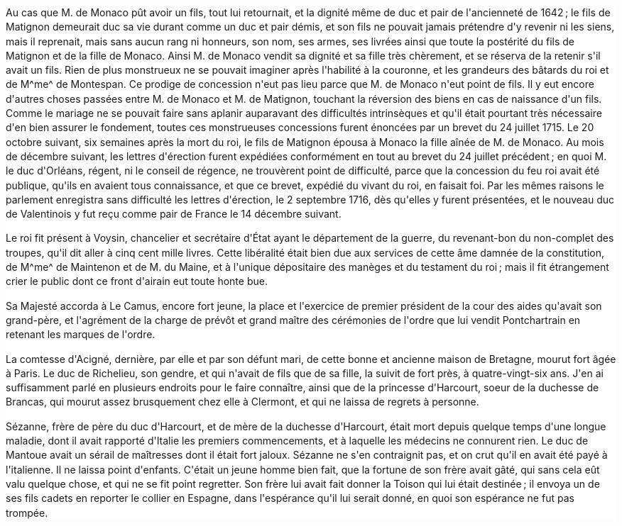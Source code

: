 Au cas que M. de Monaco pût avoir un fils, tout lui retournait, et la dignité
même de duc et pair de l'ancienneté de 1642 ; le fils de Matignon demeurait duc
sa vie durant comme un duc et pair démis, et son fils ne pouvait jamais
prétendre d'y revenir ni les siens, mais il reprenait, mais sans aucun rang ni
honneurs, son nom, ses armes, ses livrées ainsi que toute la postérité du fils
de Matignon et de la fille de Monaco. Ainsi M. de Monaco vendit sa dignité et
sa fille très chèrement, et se réserva de la retenir s'il avait un fils. Rien
de plus monstrueux ne se pouvait imaginer après l'habilité à la couronne, et
les grandeurs des bâtards du roi et de M^me^ de Montespan. Ce prodige de
concession n'eut pas lieu parce que M. de Monaco n'eut point de fils. Il y eut
encore d'autres choses passées entre M. de Monaco et M. de Matignon, touchant
la réversion des biens en cas de naissance d'un fils. Comme le mariage ne se
pouvait faire sans aplanir auparavant des difficultés intrinsèques et qu'il
était pourtant très nécessaire d'en bien assurer le fondement, toutes ces
monstrueuses concessions furent énoncées par un brevet du 24 juillet 1715. Le
20 octobre suivant, six semaines après la mort du roi, le fils de Matignon
épousa à Monaco la fille aînée de M. de Monaco. Au mois de décembre suivant,
les lettres d'érection furent expédiées conformément en tout au brevet du 24
juillet précédent ; en quoi M. le duc d'Orléans, régent, ni le conseil de
régence, ne trouvèrent point de difficulté, parce que la concession du feu roi
avait été publique, qu'ils en avaient tous connaissance, et que ce brevet,
expédié du vivant du roi, en faisait foi. Par les mêmes raisons le parlement
enregistra sans difficulté les lettres d'érection, le 2 septembre 1716, dès
qu'elles y furent présentées, et le nouveau duc de Valentinois y fut reçu
comme pair de France le 14 décembre suivant.

Le roi fit présent à Voysin, chancelier et secrétaire d'État ayant le
département de la guerre, du revenant-bon du non-complet des troupes, qu'il
dit aller à cinq cent mille livres. Cette libéralité était bien due aux
services de cette âme damnée de la constitution, de M^me^ de Maintenon et de M.
du Maine, et à l'unique dépositaire des manèges et du testament du roi ; mais
il fit étrangement crier le public dont ce front d'airain eut toute honte bue.

Sa Majesté accorda à Le Camus, encore fort jeune, la place et l'exercice de
premier président de la cour des aides qu'avait son grand-père, et l'agrément
de la charge de prévôt et grand maître des cérémonies de l'ordre que lui
vendit Pontchartrain en retenant les marques de l'ordre.

La comtesse d'Acigné, dernière, par elle et par son défunt mari, de cette
bonne et ancienne maison de Bretagne, mourut fort âgée à Paris. Le duc de
Richelieu, son gendre, et qui n'avait de fils que de sa fille, la suivit de
fort près, à quatre-vingt-six ans. J'en ai suffisamment parlé en plusieurs
endroits pour le faire connaître, ainsi que de la princesse d'Harcourt, soeur
de la duchesse de Brancas, qui mourut assez brusquement chez elle à Clermont,
et qui ne laissa de regrets à personne.

Sézanne, frère de père du duc d'Harcourt, et de mère de la duchesse
d'Harcourt, était mort depuis quelque temps d'une longue maladie, dont il
avait rapporté d'Italie les premiers commencements, et à laquelle les médecins
ne connurent rien. Le duc de Mantoue avait un sérail de maîtresses dont il
était fort jaloux. Sézanne ne s'en contraignit pas, et on crut qu'il en avait
été payé à l'italienne. Il ne laissa point d'enfants. C'était un jeune homme
bien fait, que la fortune de son frère avait gâté, qui sans cela eût valu
quelque chose, et qui ne se fit point regretter. Son frère lui avait fait
donner la Toison qui lui était destinée ; il envoya un de ses fils cadets en
reporter le collier en Espagne, dans l'espérance qu'il lui serait donné, en
quoi son espérance ne fut pas trompée.
